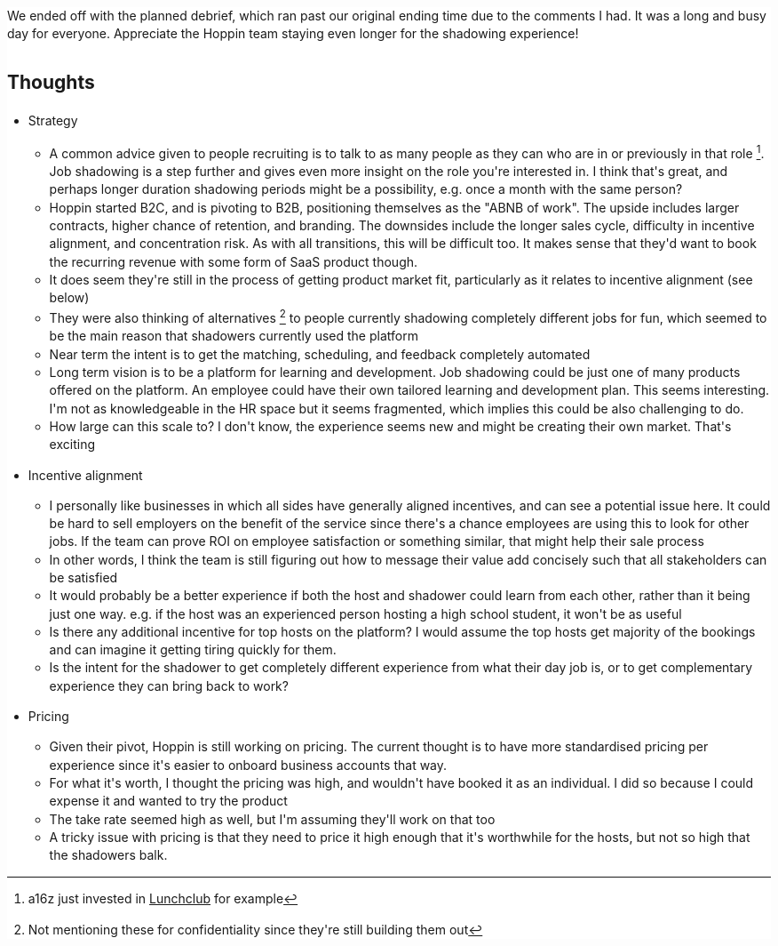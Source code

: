 We ended off with the planned debrief, which ran past our original ending time due to the comments I had. It was a long and busy day for everyone. Appreciate the Hoppin team staying even longer for the shadowing experience! 

## Thoughts

- Strategy
  - A common advice given to people recruiting is to talk to as many people as they can who are in or previously in that role [^7]. Job shadowing is a step further and gives even more insight on the role you're interested in. I think that's great, and perhaps longer duration shadowing periods might be a possibility, e.g. once a month with the same person?
  - Hoppin started B2C, and is pivoting to B2B, positioning themselves as the "ABNB of work". The upside includes larger contracts, higher chance of retention, and branding. The downsides include the longer sales cycle, difficulty in incentive alignment, and concentration risk. As with all transitions, this will be difficult too. It makes sense that they'd want to book the recurring revenue with some form of SaaS product though.
  - It does seem they're still in the process of getting product market fit, particularly as it relates to incentive alignment (see below)
  - They were also thinking of alternatives [^8] to people currently shadowing completely different jobs for fun, which seemed to be the main reason that shadowers currently used the platform
  - Near term the intent is to get the matching, scheduling, and feedback completely automated
  - Long term vision is to be a platform for learning and development. Job shadowing could be just one of many products offered on the platform. An employee could have their own tailored learning and development plan. This seems interesting. I'm not as knowledgeable in the HR space but it seems fragmented, which implies this could be also challenging to do. 
  - How large can this scale to? I don't know, the experience seems new and might be creating their own market. That's exciting
  
- Incentive alignment
  - I personally like businesses in which all sides have generally aligned incentives, and can see a potential issue here. It could be hard to sell employers on the benefit of the service since there's a chance employees are using this to look for other jobs. If the team can prove ROI on employee satisfaction or something similar, that might help their sale process
  - In other words, I think the team is still figuring out how to message their value add concisely such that all stakeholders can be satisfied
  - It would probably be a better experience if both the host and shadower could learn from each other, rather than it being just one way. e.g. if the host was an experienced person hosting a high school student, it won't be as useful 
  - Is there any additional incentive for top hosts on the platform? I would assume the top hosts get majority of the bookings and can imagine it getting tiring quickly for them.
  - Is the intent for the shadower to get completely different experience from what their day job is, or to get complementary experience they can bring back to work?
  
- Pricing
  - Given their pivot, Hoppin is still working on pricing. The current thought is to have more standardised pricing per experience since it's easier to onboard business accounts that way. 
  - For what it's worth, I thought the pricing was high, and wouldn't have booked it as an individual. I did so because I could expense it and wanted to try the product
  - The take rate seemed high as well, but I'm assuming they'll work on that too
  - A tricky issue with pricing is that they need to price it high enough that it's worthwhile for the hosts, but not so high that the shadowers balk.
  

[^1]: Also, Hoppin bought me lunch and coffee. I'll leave you to decide if that affects my objectivity...
[^2]: I forgot to take screenshots during my actual booking, so these are mostly a re-creation
[^3]: Might have been a bug during my booking as I didn't get my receipt. Hoppin told me they're looking into it.
[^4]: I've edited out details in the agenda for confidentiality
[^5]: You can read more about her background [here](https://www.swaay.com/how-this-co-founder-is-building-the-airbnb-for-work "swaay"). And obviously you can read more about me [here](https://www.leonlinsx.com/about-me/ "me")
[^6]: The investor also didn't get too in the weeds about how to operate the business, which is in my opinion a sign of a good investor. Unlike someone who might offer advice on where to combine parts of your booking flow.
[^7]: a16z just invested in [Lunchclub](https://techcrunch.com/2019/09/18/lunchclub-raises-4m-from-a16z-for-its-ai-warm-intro-service/ "lunch") for example
[^8]: Not mentioning these for confidentiality since they're still building them out
[^9]: Contingent on getting the pricing right, and that depends on how they pull off their B2B pivot.